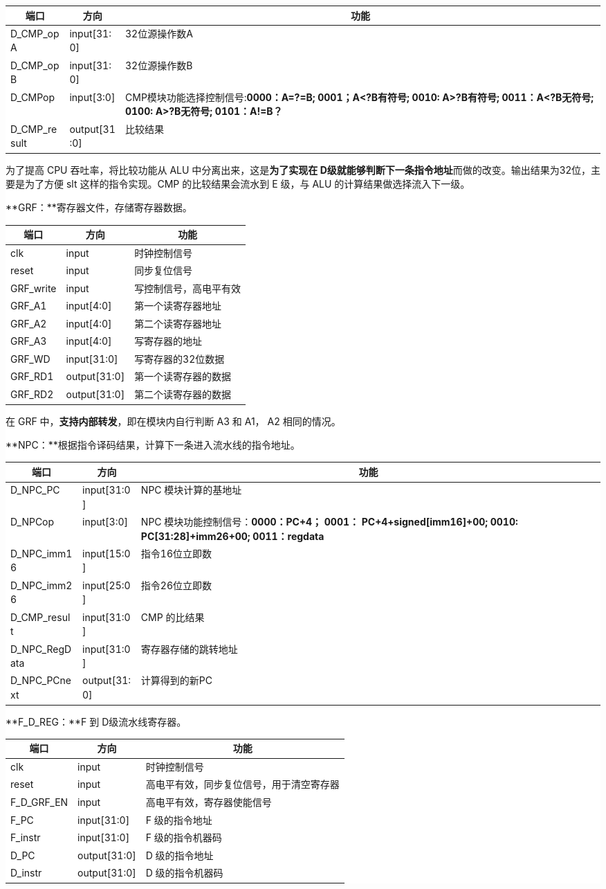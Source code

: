   | 端口  | 方向  | 功能  |
  |---|---|---|
  |D_CMP_opA|input[31:0]|32位源操作数A|
  |D_CMP_opB|input[31:0]|32位源操作数B|
  |D_CMPop|input[3:0]|CMP模块功能选择控制信号:**0000：A=?=B; 0001；A<?B有符号; 0010: A>?B有符号;  0011：A<?B无符号; 0100: A>?B无符号; 0101：A!=B？**|
  |D_CMP_result|output[31:0]|比较结果|

为了提高 CPU 吞吐率，将比较功能从 ALU 中分离出来，这是**为了实现在 D级就能够判断下一条指令地址**而做的改变。输出结果为32位，主要是为了方便 slt 这样的指令实现。CMP 的比较结果会流水到 E 级，与 ALU 的计算结果做选择流入下一级。

**GRF：**寄存器文件，存储寄存器数据。

  | 端口  | 方向  | 功能  |
  |---|---|---|
  |clk|input|时钟控制信号|
  |reset|input|同步复位信号|
  |GRF_write|input|写控制信号，高电平有效|
  |GRF_A1|input[4:0]|第一个读寄存器地址|
  |GRF_A2|input[4:0]|第二个读寄存器地址|
  |GRF_A3|input[4:0]|写寄存器的地址|
  |GRF_WD|input[31:0]|写寄存器的32位数据|
  |GRF_RD1|output[31:0]|第一个读寄存器的数据|
  |GRF_RD2|output[31:0]|第二个读寄存器的数据|

在 GRF 中，**支持内部转发**，即在模块内自行判断 A3 和 A1， A2 相同的情况。

**NPC：**根据指令译码结果，计算下一条进入流水线的指令地址。

  | 端口  | 方向  | 功能  |
  |---|---|---|
  |D_NPC_PC|input[31:0]|NPC 模块计算的基地址|
  |D_NPCop|input[3:0]|NPC 模块功能控制信号：**0000：PC+4； 0001： PC+4+signed[imm16]+00; 0010: PC[31:28]+imm26+00; 0011：regdata**|
  |D_NPC_imm16|input[15:0]|指令16位立即数|
  |D_NPC_imm26|input[25:0]|指令26位立即数|
  |D_CMP_result|input[31:0]|CMP 的比结果|
  |D_NPC_RegData|input[31:0]|寄存器存储的跳转地址|
  |D_NPC_PCnext|output[31:0]|计算得到的新PC|

**F_D_REG：**F 到 D级流水线寄存器。

  | 端口  | 方向  | 功能  |
  |---|---|---|
  |clk|input|时钟控制信号|
  |reset|input|高电平有效，同步复位信号，用于清空寄存器|
  |F_D_GRF_EN|input|高电平有效，寄存器使能信号|
  |F_PC|input[31:0]|F 级的指令地址|
  |F_instr|input[31:0]|F 级的指令机器码|
  |D_PC|output[31:0]|D 级的指令地址|
  |D_instr|output[31:0]|D 级的指令机器码|